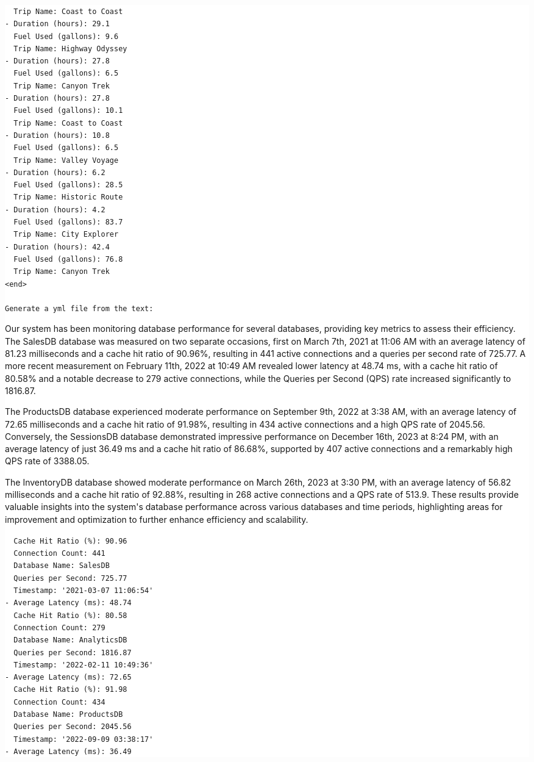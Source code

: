 ```<start>- Duration (hours): 35.0
  Trip Name: Coast to Coast
- Duration (hours): 29.1
  Fuel Used (gallons): 9.6
  Trip Name: Highway Odyssey
- Duration (hours): 27.8
  Fuel Used (gallons): 6.5
  Trip Name: Canyon Trek
- Duration (hours): 27.8
  Fuel Used (gallons): 10.1
  Trip Name: Coast to Coast
- Duration (hours): 10.8
  Fuel Used (gallons): 6.5
  Trip Name: Valley Voyage
- Duration (hours): 6.2
  Fuel Used (gallons): 28.5
  Trip Name: Historic Route
- Duration (hours): 4.2
  Fuel Used (gallons): 83.7
  Trip Name: City Explorer
- Duration (hours): 42.4
  Fuel Used (gallons): 76.8
  Trip Name: Canyon Trek
<end>

Generate a yml file from the text:
```
Our system has been monitoring database performance for several databases, providing key metrics to assess their efficiency. The SalesDB database was measured on two separate occasions, first on March 7th, 2021 at 11:06 AM with an average latency of 81.23 milliseconds and a cache hit ratio of 90.96%, resulting in 441 active connections and a queries per second rate of 725.77. A more recent measurement on February 11th, 2022 at 10:49 AM revealed lower latency at 48.74 ms, with a cache hit ratio of 80.58% and a notable decrease to 279 active connections, while the Queries per Second (QPS) rate increased significantly to 1816.87.

The ProductsDB database experienced moderate performance on September 9th, 2022 at 3:38 AM, with an average latency of 72.65 milliseconds and a cache hit ratio of 91.98%, resulting in 434 active connections and a high QPS rate of 2045.56. Conversely, the SessionsDB database demonstrated impressive performance on December 16th, 2023 at 8:24 PM, with an average latency of just 36.49 ms and a cache hit ratio of 86.68%, supported by 407 active connections and a remarkably high QPS rate of 3388.05.

The InventoryDB database showed moderate performance on March 26th, 2023 at 3:30 PM, with an average latency of 56.82 milliseconds and a cache hit ratio of 92.88%, resulting in 268 active connections and a QPS rate of 513.9. These results provide valuable insights into the system's database performance across various databases and time periods, highlighting areas for improvement and optimization to further enhance efficiency and scalability.
```<start>- Average Latency (ms): 81.23
  Cache Hit Ratio (%): 90.96
  Connection Count: 441
  Database Name: SalesDB
  Queries per Second: 725.77
  Timestamp: '2021-03-07 11:06:54'
- Average Latency (ms): 48.74
  Cache Hit Ratio (%): 80.58
  Connection Count: 279
  Database Name: AnalyticsDB
  Queries per Second: 1816.87
  Timestamp: '2022-02-11 10:49:36'
- Average Latency (ms): 72.65
  Cache Hit Ratio (%): 91.98
  Connection Count: 434
  Database Name: ProductsDB
  Queries per Second: 2045.56
  Timestamp: '2022-09-09 03:38:17'
- Average Latency (ms): 36.49
```
